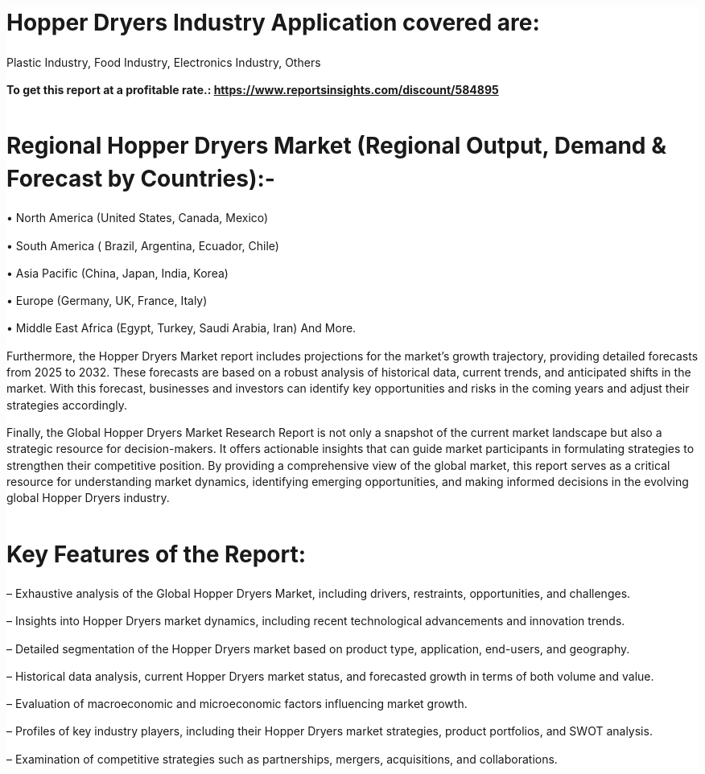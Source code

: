 # <strong>Hopper Dryers Industry Application covered are:</strong>

Plastic Industry, Food Industry, Electronics Industry, Others

<strong>To get this report at a profitable rate.: <a href=https://www.reportsinsights.com/discount/584895>https://www.reportsinsights.com/discount/584895</a></strong>

# <strong>Regional Hopper Dryers Market (Regional Output, Demand &amp; Forecast by Countries):-</strong>

• North America (United States, Canada, Mexico)

• South America ( Brazil, Argentina, Ecuador, Chile)

• Asia Pacific (China, Japan, India, Korea)

• Europe (Germany, UK, France, Italy)

• Middle East Africa (Egypt, Turkey, Saudi Arabia, Iran) And More.

Furthermore, the Hopper Dryers Market report includes projections for the market’s growth trajectory, providing detailed forecasts from 2025 to 2032. These forecasts are based on a robust analysis of historical data, current trends, and anticipated shifts in the market. With this forecast, businesses and investors can identify key opportunities and risks in the coming years and adjust their strategies accordingly.

Finally, the Global Hopper Dryers Market Research Report is not only a snapshot of the current market landscape but also a strategic resource for decision-makers. It offers actionable insights that can guide market participants in formulating strategies to strengthen their competitive position. By providing a comprehensive view of the global market, this report serves as a critical resource for understanding market dynamics, identifying emerging opportunities, and making informed decisions in the evolving global Hopper Dryers industry.

# <strong>Key Features of the Report:</strong>

– Exhaustive analysis of the Global Hopper Dryers Market, including drivers, restraints, opportunities, and challenges.

– Insights into Hopper Dryers market dynamics, including recent technological advancements and innovation trends.

– Detailed segmentation of the Hopper Dryers market based on product type, application, end-users, and geography.

– Historical data analysis, current Hopper Dryers market status, and forecasted growth in terms of both volume and value.

– Evaluation of macroeconomic and microeconomic factors influencing market growth.

– Profiles of key industry players, including their Hopper Dryers market strategies, product portfolios, and SWOT analysis.

– Examination of competitive strategies such as partnerships, mergers, acquisitions, and collaborations.
